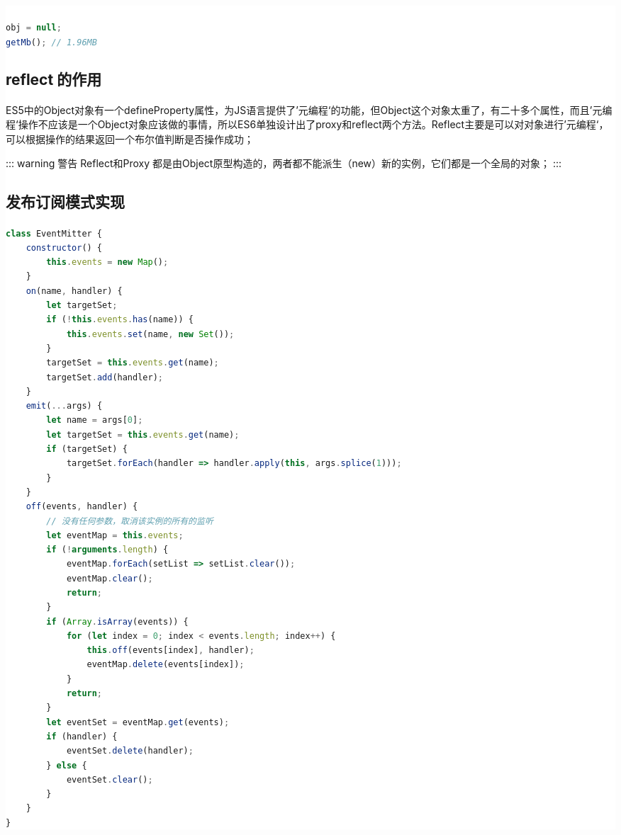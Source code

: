 ```js

obj = null;
getMb(); // 1.96MB
```

## reflect 的作用

ES5中的Object对象有一个defineProperty属性，为JS语言提供了’元编程‘的功能，但Object这个对象太重了，有二十多个属性，而且’元编程‘操作不应该是一个Object对象应该做的事情，所以ES6单独设计出了proxy和reflect两个方法。Reflect主要是可以对对象进行’元编程‘，可以根据操作的结果返回一个布尔值判断是否操作成功；

::: warning 警告
Reflect和Proxy 都是由Object原型构造的，两者都不能派生（new）新的实例，它们都是一个全局的对象；
:::

## 发布订阅模式实现

```js
class EventMitter {
    constructor() {
        this.events = new Map();
    }
    on(name, handler) {
        let targetSet;
        if (!this.events.has(name)) {
            this.events.set(name, new Set());
        }
        targetSet = this.events.get(name);
        targetSet.add(handler);
    }
    emit(...args) {
        let name = args[0];
        let targetSet = this.events.get(name);
        if (targetSet) {
            targetSet.forEach(handler => handler.apply(this, args.splice(1)));
        }
    }
    off(events, handler) {
        // 没有任何参数，取消该实例的所有的监听
        let eventMap = this.events;
        if (!arguments.length) {
            eventMap.forEach(setList => setList.clear());
            eventMap.clear();
            return;
        }
        if (Array.isArray(events)) {
            for (let index = 0; index < events.length; index++) {
                this.off(events[index], handler);
                eventMap.delete(events[index]);  
            }
            return;
        }
        let eventSet = eventMap.get(events);
        if (handler) {
            eventSet.delete(handler);
        } else {
            eventSet.clear();
        }
    }
}
```

